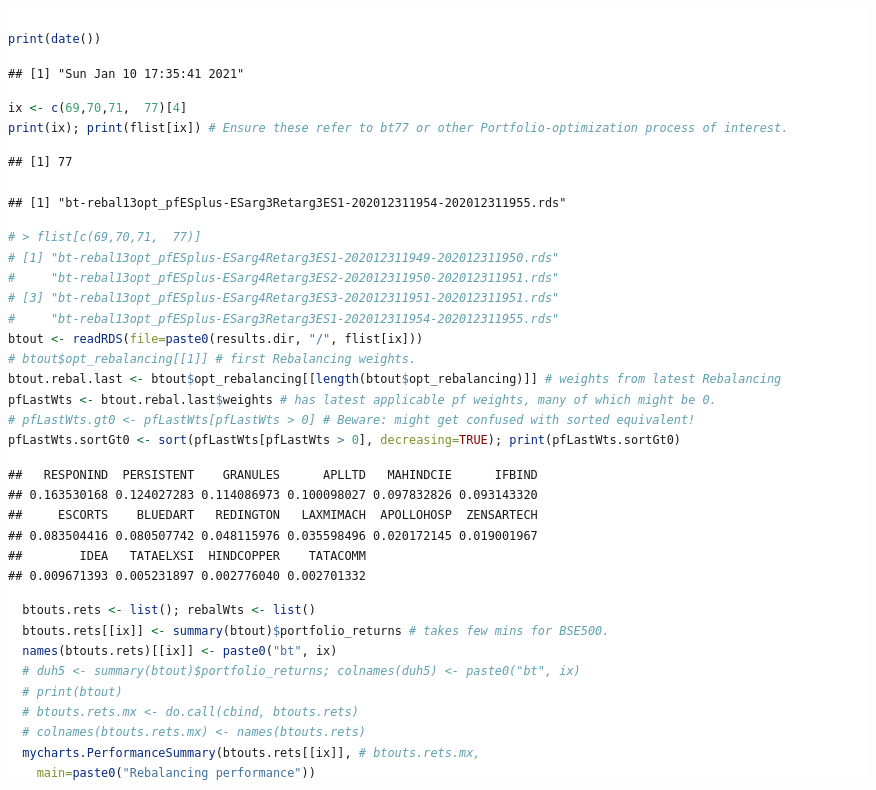 ``` r

print(date())
```

    ## [1] "Sun Jan 10 17:35:41 2021"

``` r
ix <- c(69,70,71,  77)[4]
print(ix); print(flist[ix]) # Ensure these refer to bt77 or other Portfolio-optimization process of interest.
```

    ## [1] 77

    ## [1] "bt-rebal13opt_pfESplus-ESarg3Retarg3ES1-202012311954-202012311955.rds"

``` r
# > flist[c(69,70,71,  77)]
# [1] "bt-rebal13opt_pfESplus-ESarg4Retarg3ES1-202012311949-202012311950.rds"
#     "bt-rebal13opt_pfESplus-ESarg4Retarg3ES2-202012311950-202012311951.rds"
# [3] "bt-rebal13opt_pfESplus-ESarg4Retarg3ES3-202012311951-202012311951.rds"
#     "bt-rebal13opt_pfESplus-ESarg3Retarg3ES1-202012311954-202012311955.rds"
btout <- readRDS(file=paste0(results.dir, "/", flist[ix]))
# btout$opt_rebalancing[[1]] # first Rebalancing weights.
btout.rebal.last <- btout$opt_rebalancing[[length(btout$opt_rebalancing)]] # weights from latest Rebalancing
pfLastWts <- btout.rebal.last$weights # has latest applicable pf weights, many of which might be 0.
# pfLastWts.gt0 <- pfLastWts[pfLastWts > 0] # Beware: might get confused with sorted equivalent!
pfLastWts.sortGt0 <- sort(pfLastWts[pfLastWts > 0], decreasing=TRUE); print(pfLastWts.sortGt0)
```

    ##   RESPONIND  PERSISTENT    GRANULES      APLLTD   MAHINDCIE      IFBIND 
    ## 0.163530168 0.124027283 0.114086973 0.100098027 0.097832826 0.093143320 
    ##     ESCORTS    BLUEDART   REDINGTON   LAXMIMACH  APOLLOHOSP  ZENSARTECH 
    ## 0.083504416 0.080507742 0.048115976 0.035598496 0.020172145 0.019001967 
    ##        IDEA   TATAELXSI  HINDCOPPER    TATACOMM 
    ## 0.009671393 0.005231897 0.002776040 0.002701332

``` r
  btouts.rets <- list(); rebalWts <- list()
  btouts.rets[[ix]] <- summary(btout)$portfolio_returns # takes few mins for BSE500.
  names(btouts.rets)[[ix]] <- paste0("bt", ix)
  # duh5 <- summary(btout)$portfolio_returns; colnames(duh5) <- paste0("bt", ix)
  # print(btout)
  # btouts.rets.mx <- do.call(cbind, btouts.rets)
  # colnames(btouts.rets.mx) <- names(btouts.rets)
  mycharts.PerformanceSummary(btouts.rets[[ix]], # btouts.rets.mx,
    main=paste0("Rebalancing performance"))
```
